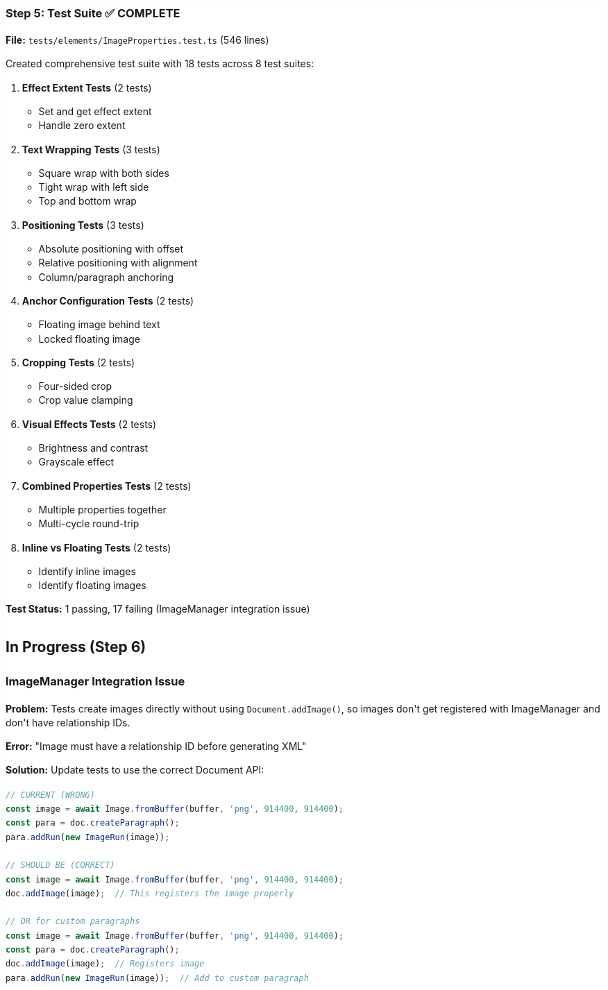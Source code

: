 ### Step 5: Test Suite ✅ COMPLETE
**File:** `tests/elements/ImageProperties.test.ts` (546 lines)

Created comprehensive test suite with 18 tests across 8 test suites:

1. **Effect Extent Tests** (2 tests)
   - Set and get effect extent
   - Handle zero extent

2. **Text Wrapping Tests** (3 tests)
   - Square wrap with both sides
   - Tight wrap with left side
   - Top and bottom wrap

3. **Positioning Tests** (3 tests)
   - Absolute positioning with offset
   - Relative positioning with alignment
   - Column/paragraph anchoring

4. **Anchor Configuration Tests** (2 tests)
   - Floating image behind text
   - Locked floating image

5. **Cropping Tests** (2 tests)
   - Four-sided crop
   - Crop value clamping

6. **Visual Effects Tests** (2 tests)
   - Brightness and contrast
   - Grayscale effect

7. **Combined Properties Tests** (2 tests)
   - Multiple properties together
   - Multi-cycle round-trip

8. **Inline vs Floating Tests** (2 tests)
   - Identify inline images
   - Identify floating images

**Test Status:** 1 passing, 17 failing (ImageManager integration issue)

## In Progress (Step 6)

### ImageManager Integration Issue

**Problem:** Tests create images directly without using `Document.addImage()`, so images don't get registered with ImageManager and don't have relationship IDs.

**Error:** "Image must have a relationship ID before generating XML"

**Solution:** Update tests to use the correct Document API:

```typescript
// CURRENT (WRONG)
const image = await Image.fromBuffer(buffer, 'png', 914400, 914400);
const para = doc.createParagraph();
para.addRun(new ImageRun(image));

// SHOULD BE (CORRECT)
const image = await Image.fromBuffer(buffer, 'png', 914400, 914400);
doc.addImage(image);  // This registers the image properly

// OR for custom paragraphs
const image = await Image.fromBuffer(buffer, 'png', 914400, 914400);
const para = doc.createParagraph();
doc.addImage(image);  // Registers image
para.addRun(new ImageRun(image));  // Add to custom paragraph
```

